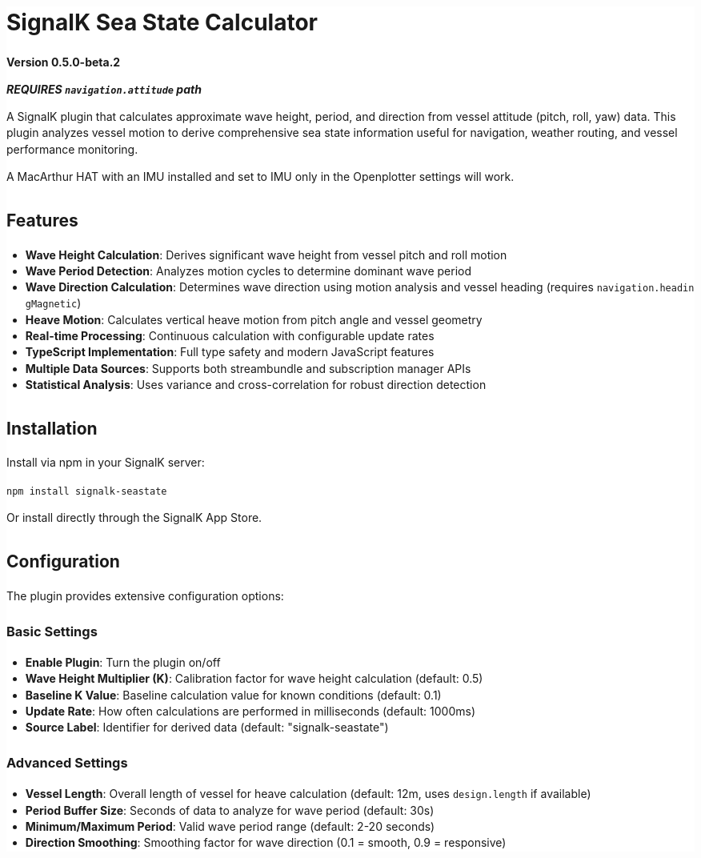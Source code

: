 # SignalK Sea State Calculator

**Version 0.5.0-beta.2**

***REQUIRES `navigation.attitude` path***

A SignalK plugin that calculates approximate wave height, period, and direction from vessel attitude (pitch, roll, yaw) data. This plugin analyzes vessel motion to derive comprehensive sea state information useful for navigation, weather routing, and vessel performance monitoring. 

A MacArthur HAT with an IMU installed and set to IMU only in the Openplotter settings will work.

## Features

- **Wave Height Calculation**: Derives significant wave height from vessel pitch and roll motion
- **Wave Period Detection**: Analyzes motion cycles to determine dominant wave period
- **Wave Direction Calculation**: Determines wave direction using motion analysis and vessel heading (requires `navigation.headingMagnetic`)
- **Heave Motion**: Calculates vertical heave motion from pitch angle and vessel geometry
- **Real-time Processing**: Continuous calculation with configurable update rates
- **TypeScript Implementation**: Full type safety and modern JavaScript features
- **Multiple Data Sources**: Supports both streambundle and subscription manager APIs
- **Statistical Analysis**: Uses variance and cross-correlation for robust direction detection

## Installation

Install via npm in your SignalK server:

```bash
npm install signalk-seastate
```

Or install directly through the SignalK App Store.

## Configuration

The plugin provides extensive configuration options:

### Basic Settings

- **Enable Plugin**: Turn the plugin on/off
- **Wave Height Multiplier (K)**: Calibration factor for wave height calculation (default: 0.5)
- **Baseline K Value**: Baseline calculation value for known conditions (default: 0.1)
- **Update Rate**: How often calculations are performed in milliseconds (default: 1000ms)
- **Source Label**: Identifier for derived data (default: "signalk-seastate")

### Advanced Settings

- **Vessel Length**: Overall length of vessel for heave calculation (default: 12m, uses `design.length` if available)
- **Period Buffer Size**: Seconds of data to analyze for wave period (default: 30s)
- **Minimum/Maximum Period**: Valid wave period range (default: 2-20 seconds)
- **Direction Smoothing**: Smoothing factor for wave direction (0.1 = smooth, 0.9 = responsive)
